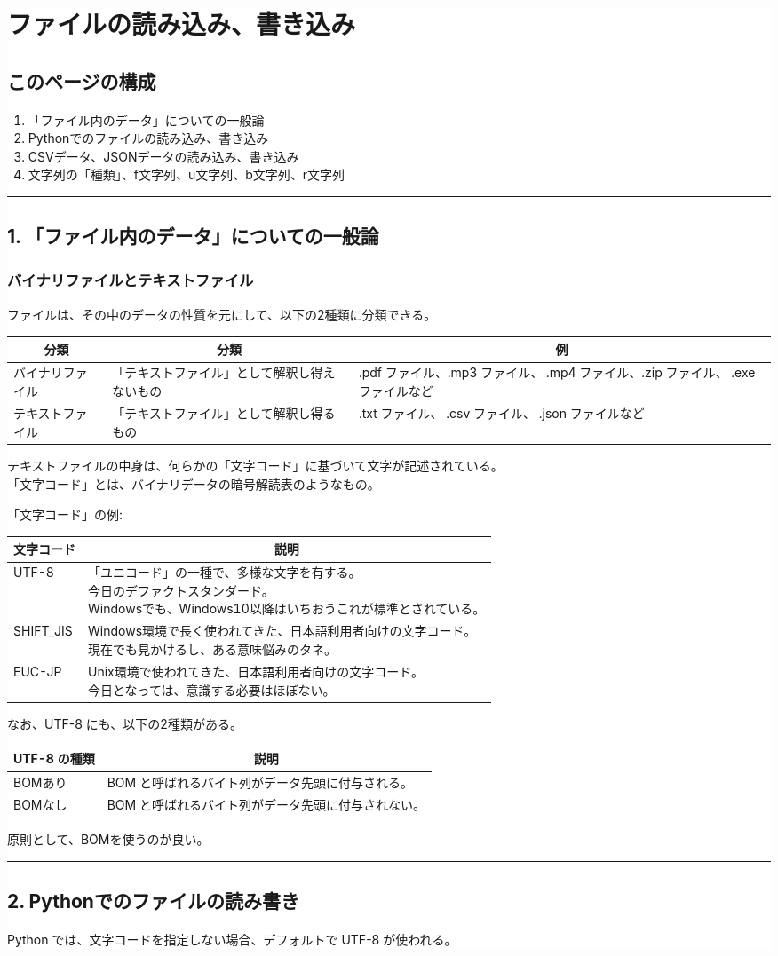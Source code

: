 # ファイルの読み込み、書き込み

## このページの構成

1. 「ファイル内のデータ」についての一般論
2. Pythonでのファイルの読み込み、書き込み
3. CSVデータ、JSONデータの読み込み、書き込み
4. 文字列の「種類」、f文字列、u文字列、b文字列、r文字列

***

## 1. 「ファイル内のデータ」についての一般論

### バイナリファイルとテキストファイル

ファイルは、その中のデータの性質を元にして、以下の2種類に分類できる。

| 分類       | 分類 | 例                                                     |
|----------| --- |-------------------------------------------------------|
| バイナリファイル | 「テキストファイル」として解釈し得えないもの | .pdf ファイル、.mp3 ファイル、 .mp4 ファイル、.zip ファイル、 .exe ファイルなど |
| テキストファイル | 「テキストファイル」として解釈し得るもの | .txt ファイル、 .csv ファイル、 .json ファイルなど                    |

テキストファイルの中身は、何らかの「文字コード」に基づいて文字が記述されている。    
「文字コード」とは、バイナリデータの暗号解読表のようなもの。

「文字コード」の例:

| 文字コード     | 説明                                                                                  |
|-----------|-------------------------------------------------------------------------------------|
| UTF-8     | 「ユニコード」の一種で、多様な文字を有する。<br>今日のデファクトスタンダード。<br>Windowsでも、Windows10以降はいちおうこれが標準とされている。 |
| SHIFT_JIS | Windows環境で長く使われてきた、日本語利用者向けの文字コード。<br>現在でも見かけるし、ある意味悩みのタネ。                          |
| EUC-JP    | Unix環境で使われてきた、日本語利用者向けの文字コード。<br>今日となっては、意識する必要はほぼない。                               |

なお、UTF-8 にも、以下の2種類がある。

| UTF-8 の種類 | 説明                         |
|-----------|----------------------------|
| BOMあり     | BOM と呼ばれるバイト列がデータ先頭に付与される。 |
| BOMなし     | BOM と呼ばれるバイト列がデータ先頭に付与されない。   |

原則として、BOMを使うのが良い。

***

## 2. Pythonでのファイルの読み書き

Python では、文字コードを指定しない場合、デフォルトで UTF-8 が使われる。
